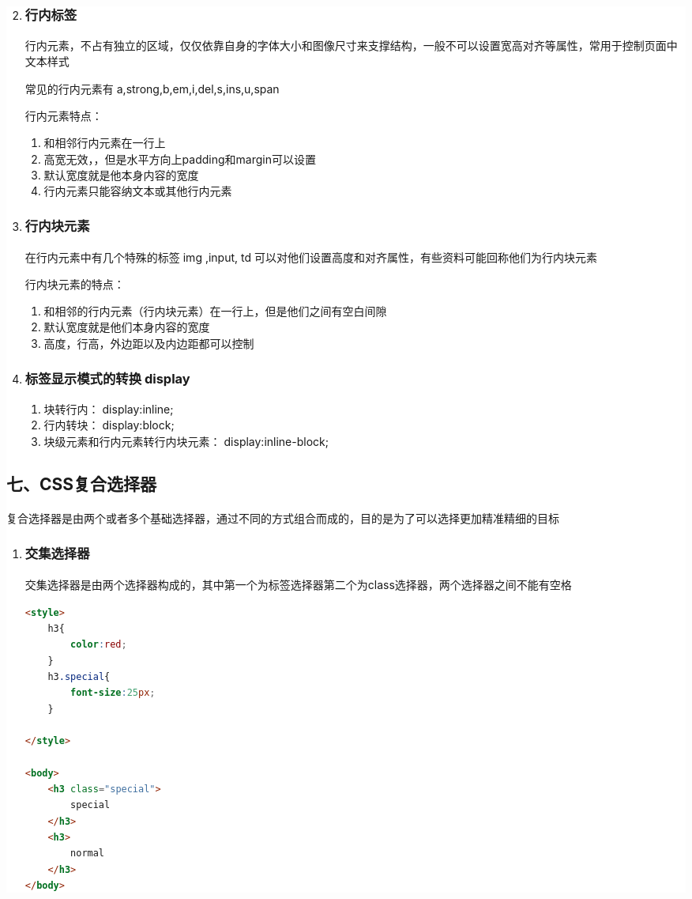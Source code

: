    

2. ### 行内标签

   行内元素，不占有独立的区域，仅仅依靠自身的字体大小和图像尺寸来支撑结构，一般不可以设置宽高对齐等属性，常用于控制页面中文本样式

   常见的行内元素有 a,strong,b,em,i,del,s,ins,u,span

   行内元素特点：

   1. 和相邻行内元素在一行上
   2. 高宽无效，，但是水平方向上padding和margin可以设置
   3. 默认宽度就是他本身内容的宽度
   4. 行内元素只能容纳文本或其他行内元素

3. ###  行内块元素

   在行内元素中有几个特殊的标签 img ,input, td 可以对他们设置高度和对齐属性，有些资料可能回称他们为行内块元素

   行内块元素的特点：

   1. 和相邻的行内元素（行内块元素）在一行上，但是他们之间有空白间隙
   2. 默认宽度就是他们本身内容的宽度
   3. 高度，行高，外边距以及内边距都可以控制

   

4. ### 标签显示模式的转换 display

   1. 块转行内： display:inline;
   2. 行内转块： display:block;
   3. 块级元素和行内元素转行内块元素： display:inline-block;

## 七、CSS复合选择器 

复合选择器是由两个或者多个基础选择器，通过不同的方式组合而成的，目的是为了可以选择更加精准精细的目标

1. ###  交集选择器

   交集选择器是由两个选择器构成的，其中第一个为标签选择器第二个为class选择器，两个选择器之间不能有空格

   ```html
   <style>
       h3{
           color:red;
       }
       h3.special{
           font-size:25px;
       }
      
   </style>
   
   <body>
       <h3 class="special">
           special
       </h3>
       <h3>
           normal
       </h3>
   </body>
   ```
